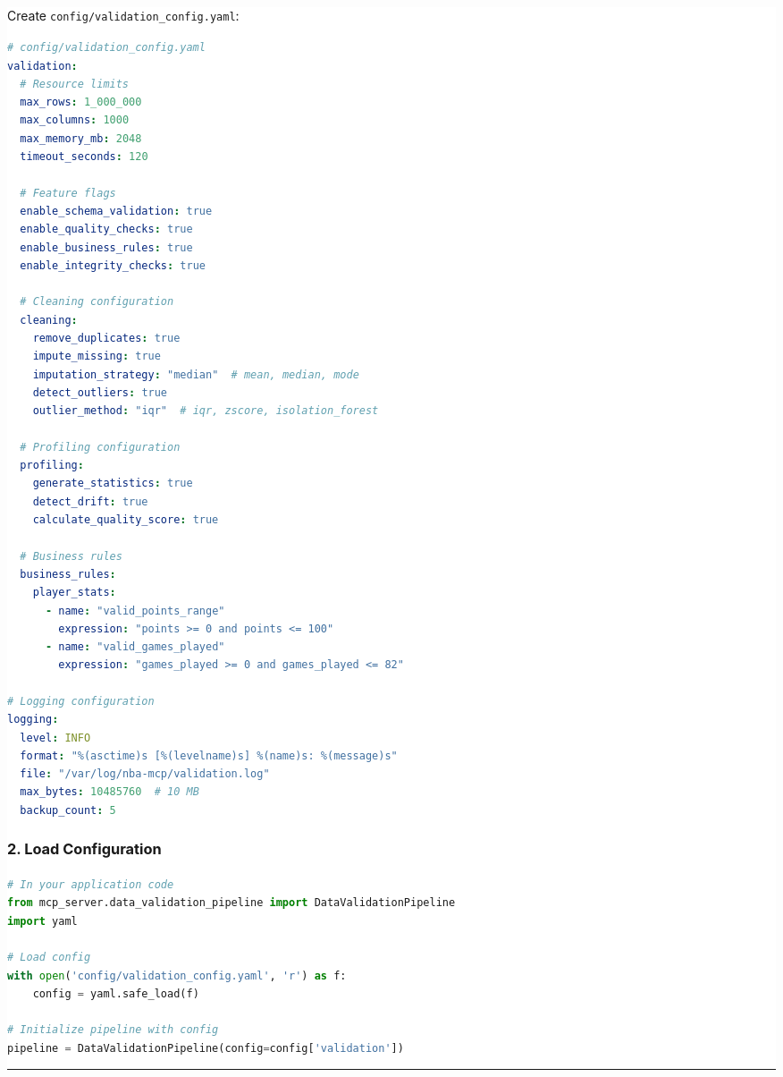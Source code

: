 Create `config/validation_config.yaml`:

```yaml
# config/validation_config.yaml
validation:
  # Resource limits
  max_rows: 1_000_000
  max_columns: 1000
  max_memory_mb: 2048
  timeout_seconds: 120

  # Feature flags
  enable_schema_validation: true
  enable_quality_checks: true
  enable_business_rules: true
  enable_integrity_checks: true

  # Cleaning configuration
  cleaning:
    remove_duplicates: true
    impute_missing: true
    imputation_strategy: "median"  # mean, median, mode
    detect_outliers: true
    outlier_method: "iqr"  # iqr, zscore, isolation_forest

  # Profiling configuration
  profiling:
    generate_statistics: true
    detect_drift: true
    calculate_quality_score: true

  # Business rules
  business_rules:
    player_stats:
      - name: "valid_points_range"
        expression: "points >= 0 and points <= 100"
      - name: "valid_games_played"
        expression: "games_played >= 0 and games_played <= 82"

# Logging configuration
logging:
  level: INFO
  format: "%(asctime)s [%(levelname)s] %(name)s: %(message)s"
  file: "/var/log/nba-mcp/validation.log"
  max_bytes: 10485760  # 10 MB
  backup_count: 5
```

### 2. Load Configuration

```python
# In your application code
from mcp_server.data_validation_pipeline import DataValidationPipeline
import yaml

# Load config
with open('config/validation_config.yaml', 'r') as f:
    config = yaml.safe_load(f)

# Initialize pipeline with config
pipeline = DataValidationPipeline(config=config['validation'])
```

---